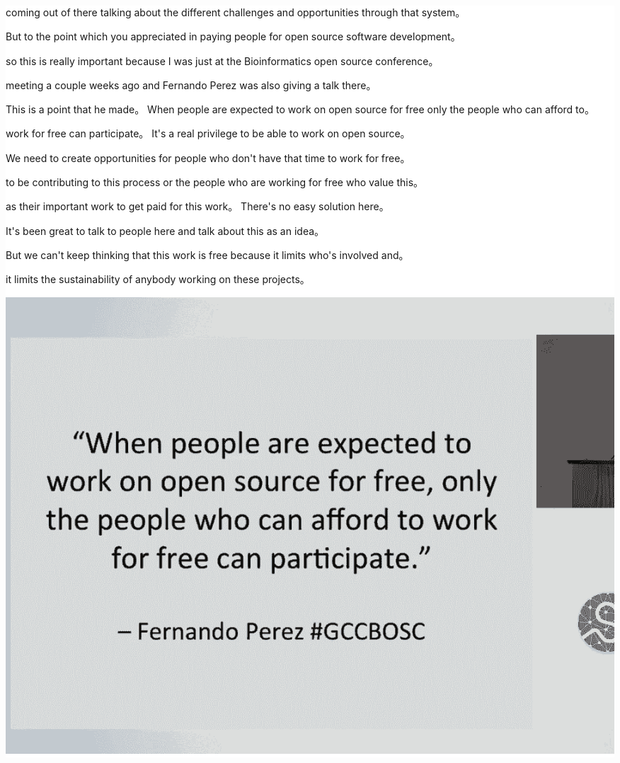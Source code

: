  coming out of there talking about the different challenges and opportunities through that system。

 But to the point which you appreciated in paying people for open source software development。

 so this is really important because I was just at the Bioinformatics open source conference。

 meeting a couple weeks ago and Fernando Perez was also giving a talk there。

 This is a point that he made。 When people are expected to work on open source for free only the people who can afford to。

 work for free can participate。 It's a real privilege to be able to work on open source。

 We need to create opportunities for people who don't have that time to work for free。

 to be contributing to this process or the people who are working for free who value this。

 as their important work to get paid for this work。 There's no easy solution here。

 It's been great to talk to people here and talk about this as an idea。

 But we can't keep thinking that this work is free because it limits who's involved and。

 it limits the sustainability of anybody working on these projects。



![](img/b0361730f374f0e3b148cfbc652be7ef_32.png)
